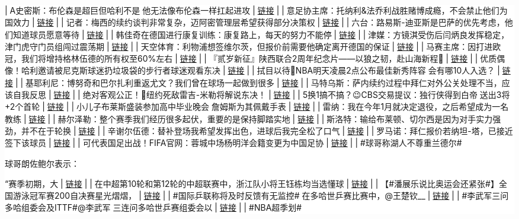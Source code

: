 | A史密斯：布伦森是超巨但哈利不是 他无法像布伦森一样扛起进攻 | [链接](https://k.sina.com.cn/article_2018499075_784fda0302002cxua.html?from=sports&subch=osport) |
| 意足协主席：托纳利&法乔利战胜赌博成瘾，不会禁止他们为国效力 | [链接](https://k.sina.com.cn/article_2018499075_784fda0302002cxu8.html?from=sports&subch=osport) |
| 记者：梅西的续约谈判非常复杂，迈阿密管理层希望获得部分决策权 | [链接](https://k.sina.com.cn/article_2018499075_784fda0302002cxu6.html?from=sports&subch=osport) |
| 六台：路易斯-迪亚斯是巴萨的优先考虑，他们知道球员愿意等待 | [链接](https://k.sina.com.cn/article_2018499075_784fda0302002cxu4.html?from=sports&subch=osport) |
| 韩佳奇在德国进行康复训练：康复路上，每天的努力不能停 | [链接](https://k.sina.com.cn/article_2018499075_784fda0302002cxug.html?from=sports&subch=osport) |
| 津媒：方镜淇受伤后闫炳良发挥稳定，津门虎守门员组闯过震荡期 | [链接](https://k.sina.com.cn/article_2018499075_784fda0302002cxty.html?from=sports&subch=osport) |
| 天空体育：利物浦想签维尔茨，但报价前需要他确定离开德国的保证 | [链接](https://k.sina.com.cn/article_2018499075_784fda0302002cxtu.html?from=sports&subch=osport) |
| 马赛主席：因打进欧冠，我们将增持格林伍德的所有权至60%左右 | [链接](https://k.sina.com.cn/article_2018499075_784fda0302002cxtw.html?from=sports&subch=osport) |
| 『贰岁新征』陕西联合2周年纪念片——以狼之韧，赴山海新程🐺 | [链接](https://k.sina.com.cn/article_2018499075_v784fda0302002cxu2.html?from=sports&subch=osport) |
| 优质偶像！哈利邀请被尼克斯球迷扔垃圾袋的步行者球迷观看东决 | [链接](https://k.sina.com.cn/article_2018499075_v784fda0302002cxu0.html?from=sports) |
| 拭目以待👀NBA明天凌晨2点公布最佳新秀阵容 会有哪10人入选？ | [链接](https://k.sina.com.cn/article_2018499075_784fda0302002cxts.html?from=sports&subch=osport) |
| 基耶利尼：博努奇和巴尔扎利重返尤文？我们曾在球场一起做到很多 | [链接](https://k.sina.com.cn/article_2018499075_784fda0302002cxtm.html?from=sports&subch=osport) |
| 马特乌斯：萨内续约过程中拜仁对外公关处理不当，应该自我反思 | [链接](https://k.sina.com.cn/article_2018499075_784fda0302002cxtq.html?from=sports&subch=osport) |
| 绝对客观公正！🤪纽约死敌雷吉-米勒将解说东决！ | [链接](https://k.sina.com.cn/article_2018499075_784fda0302002cxtk.html?from=sports&subch=osport) |
| 5换1搞不搞？😉CBS交易提议：独行侠得到白帝 送出3将+2个首轮 | [链接](https://k.sina.com.cn/article_2018499075_784fda0302002cxti.html?from=sports&subch=osport) |
| 小儿子布莱斯盛装参加高中毕业晚会 詹姆斯为其佩戴手表 | [链接](https://k.sina.com.cn/article_2018499075_v784fda0302002cxto.html?from=sports&subch=osport) |
| 雷纳：我在今年1月就决定退役，之后希望成为一名教练 | [链接](https://k.sina.com.cn/article_2018499075_784fda0302002cxtg.html?from=sports&subch=osport) |
| 赫尔泽勒：整个赛季我们经历很多起伏，重要的是保持脚踏实地 | [链接](https://k.sina.com.cn/article_2018499075_784fda0302002cxte.html?from=sports&subch=osport) |
| 斯洛特：输给布莱顿、切尔西是因为对手实力强劲，并不在于轮换 | [链接](https://k.sina.com.cn/article_2018499075_784fda0302002cxt8.html?from=sports&subch=osport) |
| 辛谢尔伍德：替补登场我希望发挥出色，进球后我完全松了口气 | [链接](https://k.sina.com.cn/article_2018499075_784fda0302002cxt4.html?from=sports&subch=osport) |
| 罗马诺：拜仁报价若纳坦-塔，已接近签下该球员 | [链接](https://k.sina.com.cn/article_2018499075_784fda0302002cxt6.html?from=sports&subch=osport) |
| 可代表国足出战！FIFA官网：蓉城中场杨明洋会籍变更为中国足协 | [链接](https://weibo.com/2018499075/5168304026288757) |
| #球哥称湖人不尊重兰德尔# 

球哥朗佐鲍尔表示：

“赛季初期，大 | [链接](https://weibo.com/6320391439/5168300061623410) |
| 在中超第10轮和第12轮的中超联赛中，浙江队小将王钰栋均当选懂球 | [链接](https://weibo.com/1668293725/5166926679510040) |
| 【#潘展乐说比奥运会还紧张#】全国游泳冠军赛200自决赛星光熠熠， | [链接](https://weibo.com/2993049293/5168304592258875) |
| #国际乒联称将及时反馈有无监控# 在多哈世乒赛比赛中，@王楚钦__ | [链接](https://weibo.com/1638781994/5168306271289931) |
| #李武军三问多哈组委会及ITTF#@李武军 三连问多哈世乒赛组委会以 | [链接](https://weibo.com/2011739333/5168304298922401) |
| #NBA超季划#  
